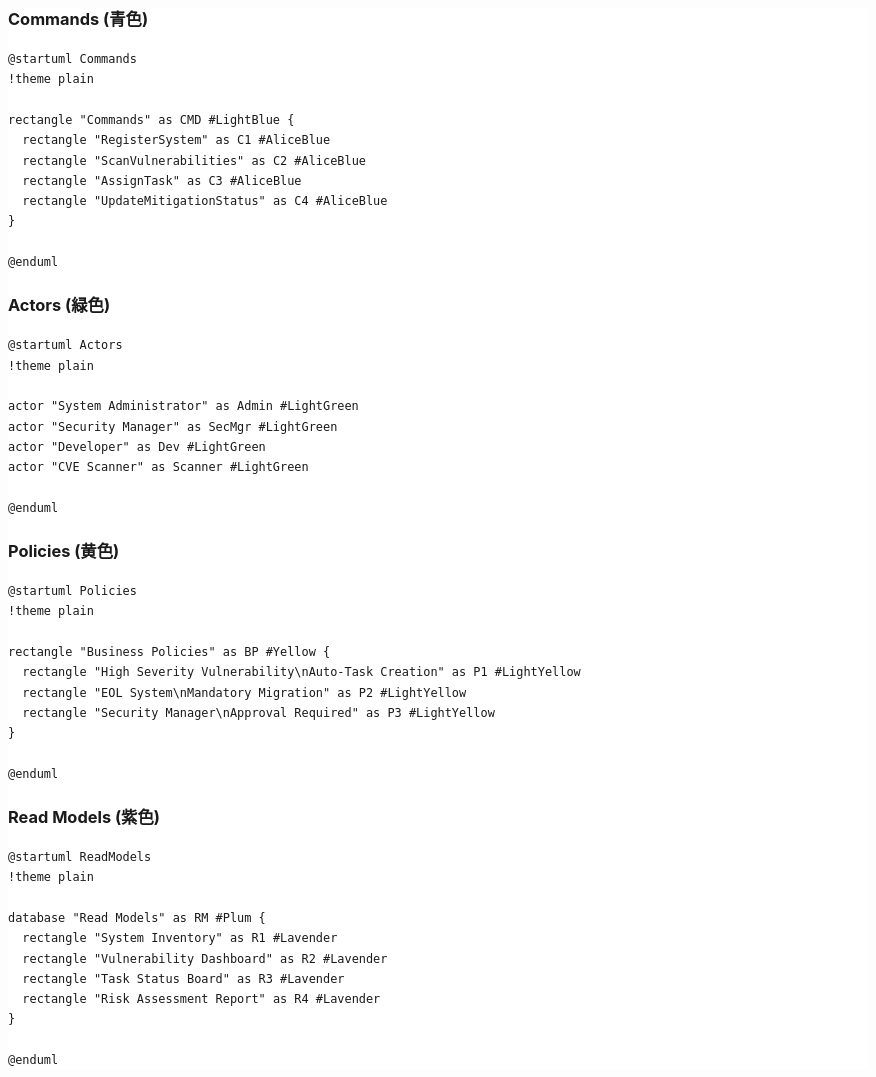 ### Commands (青色)

```plantuml
@startuml Commands
!theme plain

rectangle "Commands" as CMD #LightBlue {
  rectangle "RegisterSystem" as C1 #AliceBlue
  rectangle "ScanVulnerabilities" as C2 #AliceBlue
  rectangle "AssignTask" as C3 #AliceBlue
  rectangle "UpdateMitigationStatus" as C4 #AliceBlue
}

@enduml
```

### Actors (緑色)

```plantuml
@startuml Actors
!theme plain

actor "System Administrator" as Admin #LightGreen
actor "Security Manager" as SecMgr #LightGreen
actor "Developer" as Dev #LightGreen
actor "CVE Scanner" as Scanner #LightGreen

@enduml
```

### Policies (黄色)

```plantuml
@startuml Policies
!theme plain

rectangle "Business Policies" as BP #Yellow {
  rectangle "High Severity Vulnerability\nAuto-Task Creation" as P1 #LightYellow
  rectangle "EOL System\nMandatory Migration" as P2 #LightYellow
  rectangle "Security Manager\nApproval Required" as P3 #LightYellow
}

@enduml
```

### Read Models (紫色)

```plantuml
@startuml ReadModels
!theme plain

database "Read Models" as RM #Plum {
  rectangle "System Inventory" as R1 #Lavender
  rectangle "Vulnerability Dashboard" as R2 #Lavender
  rectangle "Task Status Board" as R3 #Lavender
  rectangle "Risk Assessment Report" as R4 #Lavender
}

@enduml
```
